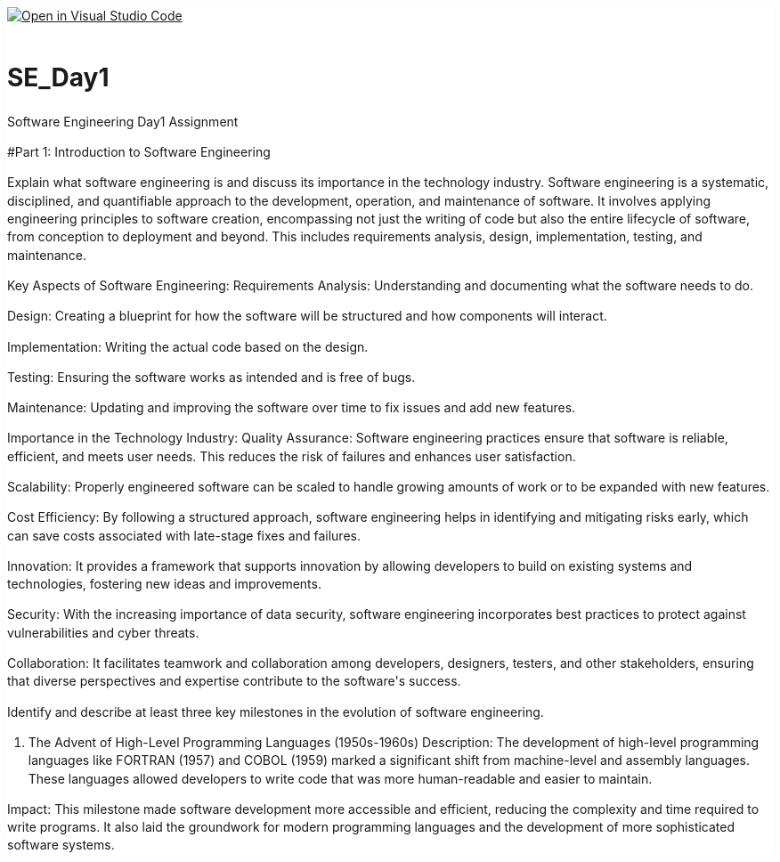 [![Open in Visual Studio Code](https://classroom.github.com/assets/open-in-vscode-2e0aaae1b6195c2367325f4f02e2d04e9abb55f0b24a779b69b11b9e10269abc.svg)](https://classroom.github.com/online_ide?assignment_repo_id=18394585&assignment_repo_type=AssignmentRepo)
# SE_Day1
Software Engineering Day1 Assignment

#Part 1: Introduction to Software Engineering

Explain what software engineering is and discuss its importance in the technology industry.
Software engineering is a systematic, disciplined, and quantifiable approach to the development, operation, and maintenance of software. It involves applying engineering principles to software creation, encompassing not just the writing of code but also the entire lifecycle of software, from conception to deployment and beyond. This includes requirements analysis, design, implementation, testing, and maintenance.

Key Aspects of Software Engineering:
Requirements Analysis: Understanding and documenting what the software needs to do.

Design: Creating a blueprint for how the software will be structured and how components will interact.

Implementation: Writing the actual code based on the design.

Testing: Ensuring the software works as intended and is free of bugs.

Maintenance: Updating and improving the software over time to fix issues and add new features.

Importance in the Technology Industry:
Quality Assurance: Software engineering practices ensure that software is reliable, efficient, and meets user needs. This reduces the risk of failures and enhances user satisfaction.

Scalability: Properly engineered software can be scaled to handle growing amounts of work or to be expanded with new features.

Cost Efficiency: By following a structured approach, software engineering helps in identifying and mitigating risks early, which can save costs associated with late-stage fixes and failures.

Innovation: It provides a framework that supports innovation by allowing developers to build on existing systems and technologies, fostering new ideas and improvements.

Security: With the increasing importance of data security, software engineering incorporates best practices to protect against vulnerabilities and cyber threats.

Collaboration: It facilitates teamwork and collaboration among developers, designers, testers, and other stakeholders, ensuring that diverse perspectives and expertise contribute to the software's success.




Identify and describe at least three key milestones in the evolution of software engineering.
1. The Advent of High-Level Programming Languages (1950s-1960s)
Description: The development of high-level programming languages like FORTRAN (1957) and COBOL (1959) marked a significant shift from machine-level and assembly languages. These languages allowed developers to write code that was more human-readable and easier to maintain.

Impact: This milestone made software development more accessible and efficient, reducing the complexity and time required to write programs. It also laid the groundwork for modern programming languages and the development of more sophisticated software systems.
